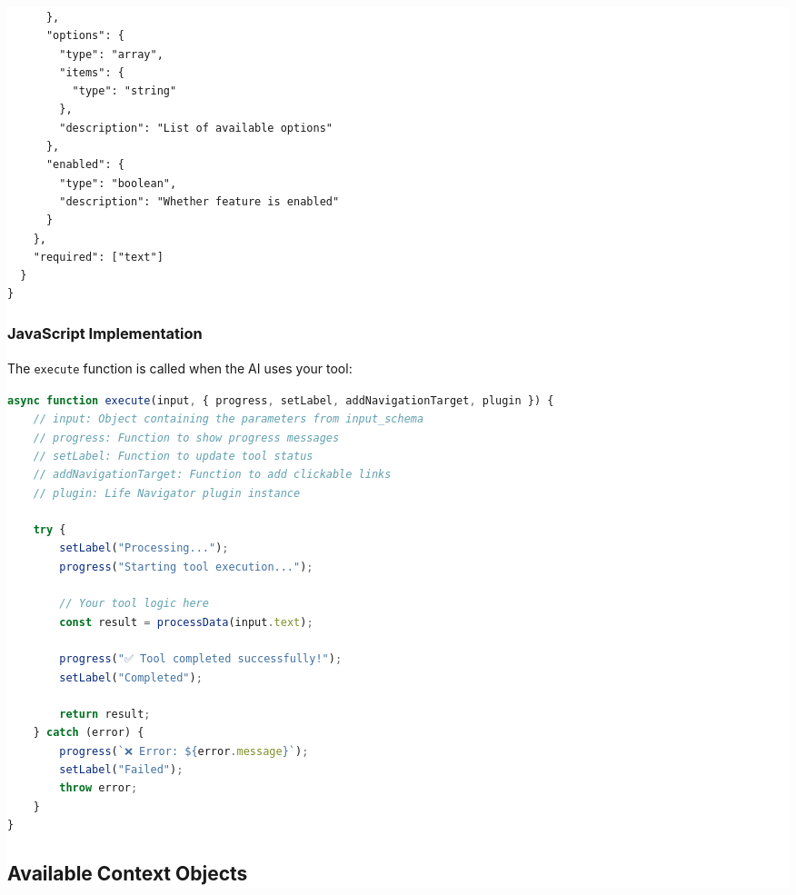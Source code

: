 ```
      },
      "options": {
        "type": "array",
        "items": {
          "type": "string"
        },
        "description": "List of available options"
      },
      "enabled": {
        "type": "boolean",
        "description": "Whether feature is enabled"
      }
    },
    "required": ["text"]
  }
}
```

### JavaScript Implementation

The `execute` function is called when the AI uses your tool:

```javascript
async function execute(input, { progress, setLabel, addNavigationTarget, plugin }) {
    // input: Object containing the parameters from input_schema
    // progress: Function to show progress messages
    // setLabel: Function to update tool status
    // addNavigationTarget: Function to add clickable links
    // plugin: Life Navigator plugin instance
    
    try {
        setLabel("Processing...");
        progress("Starting tool execution...");
        
        // Your tool logic here
        const result = processData(input.text);
        
        progress("✅ Tool completed successfully!");
        setLabel("Completed");
        
        return result;
    } catch (error) {
        progress(`❌ Error: ${error.message}`);
        setLabel("Failed");
        throw error;
    }
}
```

## Available Context Objects
